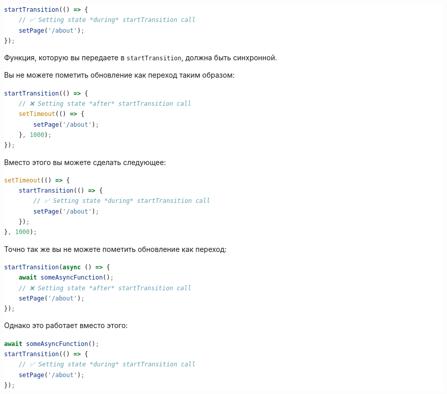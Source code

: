 

```js
startTransition(() => {
    // ✅ Setting state *during* startTransition call
    setPage('/about');
});
```



Функция, которую вы передаете в `startTransition`, должна быть синхронной.

Вы не можете пометить обновление как переход таким образом:



```js
startTransition(() => {
    // ❌ Setting state *after* startTransition call
    setTimeout(() => {
        setPage('/about');
    }, 1000);
});
```



Вместо этого вы можете сделать следующее:



```js
setTimeout(() => {
    startTransition(() => {
        // ✅ Setting state *during* startTransition call
        setPage('/about');
    });
}, 1000);
```



Точно так же вы не можете пометить обновление как переход:



```js
startTransition(async () => {
    await someAsyncFunction();
    // ❌ Setting state *after* startTransition call
    setPage('/about');
});
```



Однако это работает вместо этого:



```js
await someAsyncFunction();
startTransition(() => {
    // ✅ Setting state *during* startTransition call
    setPage('/about');
});
```
